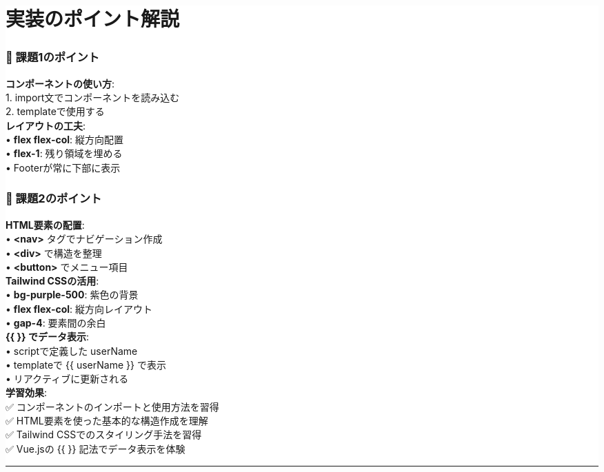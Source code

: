 
# 実装のポイント解説

<div class="flex-container">
<div class="flex-item">

### 🎯 課題1のポイント

<div class="small-card">
<strong>コンポーネントの使い方</strong>:<br>
1. import文でコンポーネントを読み込む<br>
2. templateで使用する
</div>

<div class="small-card">
<strong>レイアウトの工夫</strong>:<br>
• <strong>flex flex-col</strong>: 縦方向配置<br>
• <strong>flex-1</strong>: 残り領域を埋める<br>
• Footerが常に下部に表示
</div>

</div>
<div class="flex-item">

### 🎯 課題2のポイント

<div class="small-card">
<strong>HTML要素の配置</strong>:<br>
• <strong>&lt;nav&gt;</strong> タグでナビゲーション作成<br>
• <strong>&lt;div&gt;</strong> で構造を整理<br>
• <strong>&lt;button&gt;</strong> でメニュー項目
</div>

<div class="small-card">
<strong>Tailwind CSSの活用</strong>:<br>
• <strong>bg-purple-500</strong>: 紫色の背景<br>
• <strong>flex flex-col</strong>: 縦方向レイアウト<br>
• <strong>gap-4</strong>: 要素間の余白
</div>

<div class="small-card">
<strong>{{ }} でデータ表示</strong>:<br>
• scriptで定義した userName<br>
• templateで {{ userName }} で表示<br>
• リアクティブに更新される
</div>

</div>
</div>

<div class="card">
<strong>学習効果</strong>:<br>
✅ コンポーネントのインポートと使用方法を習得<br>
✅ HTML要素を使った基本的な構造作成を理解<br>
✅ Tailwind CSSでのスタイリング手法を習得<br>
✅ Vue.jsの {{ }} 記法でデータ表示を体験
</div>

---